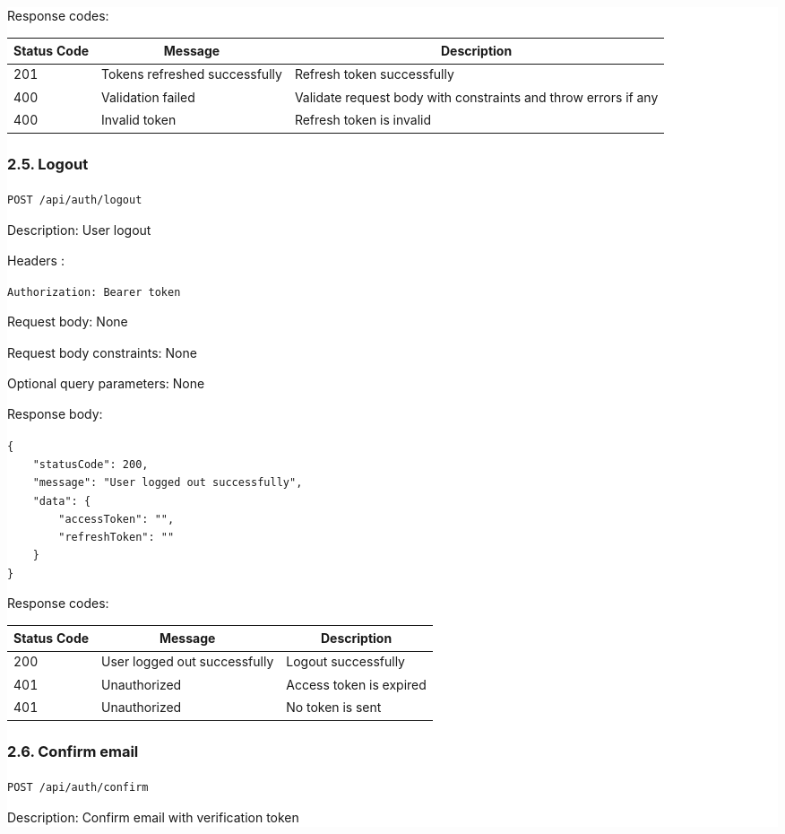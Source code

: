Response codes:

| Status Code | Message                       | Description                                                    |
| ----------- | ----------------------------- | -------------------------------------------------------------- |
| 201         | Tokens refreshed successfully | Refresh token successfully                                     |
| 400         | Validation failed             | Validate request body with constraints and throw errors if any |
| 400         | Invalid token                 | Refresh token is invalid                                       |

### 2.5. Logout

```
POST /api/auth/logout
```

Description: User logout

Headers : 
```
Authorization: Bearer token
```
Request body: None

Request body constraints: None

Optional query parameters: None

Response body:

```
{
    "statusCode": 200,
    "message": "User logged out successfully",
    "data": {
        "accessToken": "",
        "refreshToken": ""
    }
}
```

Response codes:

| Status Code | Message                      | Description             |
| ----------- | ---------------------------- | ----------------------- |
| 200         | User logged out successfully | Logout successfully     |
| 401         | Unauthorized                 | Access token is expired |
| 401         | Unauthorized                 | No token is sent        |

### 2.6. Confirm email

```
POST /api/auth/confirm
```

Description: Confirm email with verification token
